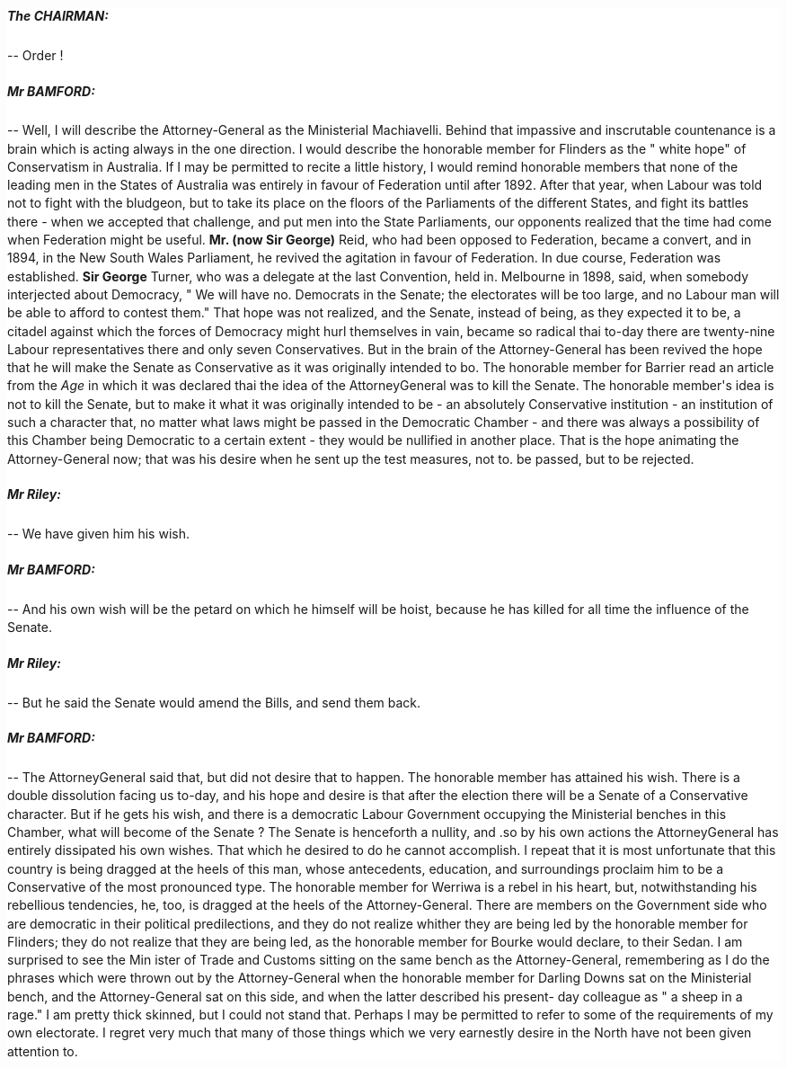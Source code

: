 ##### The CHAIRMAN:

-- Order ! 

##### Mr BAMFORD:

-- Well, I will describe the Attorney-General as the Ministerial Machiavelli. Behind that impassive and inscrutable countenance is a brain which is acting always in the one direction. I would describe the honorable member for Flinders as the " white hope" of Conservatism in Australia. If I may be permitted to recite a little history, I would remind honorable members that none of the leading men in the States of Australia was entirely in favour of Federation until after 1892. After that year, when Labour was told not to fight with the bludgeon, but to take its place on the floors of the Parliaments of the different States, and fight its battles there - when we accepted that challenge, and put men into the State Parliaments, our opponents realized that the time had come when Federation might be useful.  **Mr. (now Sir George)**  Reid, who had been opposed to Federation, became a convert, and in 1894, in the New South Wales Parliament, he revived the agitation in favour of Federation. In due course, Federation was established.  **Sir George**  Turner, who was a delegate at the last Convention, held in. Melbourne in 1898, said, when somebody interjected about Democracy, " We will have no. Democrats in the Senate; the electorates will be too large, and no Labour man will be able to afford to contest them." That hope was not realized, and the Senate, instead of being, as they expected it to be, a citadel against which the forces of Democracy might hurl themselves in vain, became so radical thai to-day there are twenty-nine Labour representatives there and only seven Conservatives. But in the brain of the Attorney-General has been revived the hope that he will make the Senate as Conservative as it was originally intended to bo. The honorable member for Barrier read an article from the  *Age*  in which it was declared thai the idea of the AttorneyGeneral was to kill the Senate. The honorable member's idea is not to kill the Senate, but to make it what it was originally intended to be - an absolutely Conservative institution - an institution of such a character that, no matter what laws might be passed in the Democratic Chamber - and there was always a possibility of this Chamber being Democratic to a certain extent - they would be nullified in another place. That is the hope animating the Attorney-General now; that was his desire when he sent up the test measures, not to. be passed, but to be rejected. 

##### Mr Riley:

-- We have given him his wish. 

##### Mr BAMFORD:

-- And his own wish will be the petard on which he himself will be hoist, because he has killed for all time the influence of the Senate. 

##### Mr Riley:

-- But he said the Senate would amend the Bills, and send them back. 

##### Mr BAMFORD:

-- The AttorneyGeneral said that, but did not desire that to happen. The honorable member has attained his wish. There is a double dissolution facing us to-day, and his hope and desire is that after the election there will be a Senate of a Conservative character. But if he gets his wish, and there is a democratic Labour Government occupying the Ministerial benches in this Chamber, what will  become of the Senate ? The Senate is henceforth a nullity, and .so by his own actions the AttorneyGeneral has entirely dissipated his own wishes. That which he desired to do he cannot accomplish. I repeat that it is most unfortunate that this country is being dragged at the heels of this man, whose antecedents, education, and surroundings proclaim him to be a Conservative of the most pronounced type. The honorable member for Werriwa is a rebel in his heart, but, notwithstanding his rebellious tendencies, he, too, is dragged at the heels of the Attorney-General. There are members on the Government side who are democratic in their political predilections, and they do not realize whither they are being led by the honorable member for Flinders; they do not realize that they are being led, as the honorable member for Bourke would declare, to their Sedan. I am surprised to see the Min ister of Trade and Customs sitting on the same bench as the Attorney-General, remembering as I do the phrases which were thrown out by the Attorney-General when the honorable member for Darling Downs sat on the Ministerial bench, and the Attorney-General sat on this side, and when the latter described his present- day colleague as " a sheep in a rage." I am pretty thick skinned, but I could not stand that. Perhaps I may be permitted to refer to some of the requirements of my own electorate. I regret very much that many of those things which we very earnestly desire in the North have not been given attention to. 
